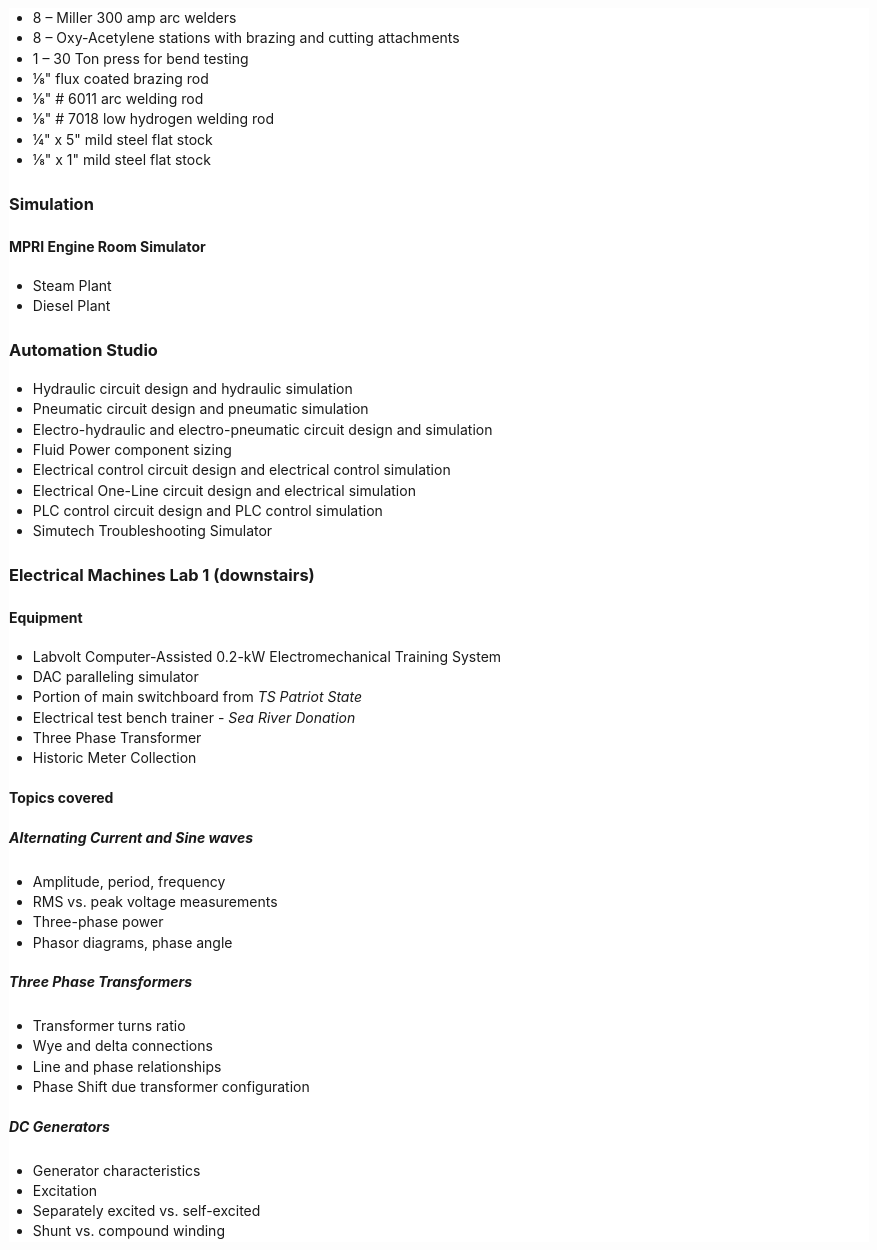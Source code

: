*	8 – Miller 300 amp arc welders
*	8 – Oxy-Acetylene stations with brazing and cutting attachments
*	1 – 30 Ton press for bend testing
*	⅛" flux coated brazing rod
*	⅛" # 6011 arc welding rod
*	⅛" # 7018 low hydrogen welding rod
*	¼" x 5" mild steel flat stock
*	⅛" x 1" mild steel flat stock

### Simulation

#### MPRI Engine Room Simulator
*	Steam Plant
*	Diesel Plant

### Automation Studio
*	Hydraulic circuit design and hydraulic simulation
*	Pneumatic circuit design and pneumatic simulation
*	Electro-hydraulic and electro-pneumatic circuit design and simulation
*	Fluid Power component sizing
*	Electrical control circuit design and electrical control simulation
*	Electrical One-Line circuit design and electrical simulation
*	PLC control circuit design and PLC control simulation
*	Simutech Troubleshooting Simulator


### Electrical Machines Lab 1 (downstairs)

#### Equipment
*	Labvolt Computer-Assisted 0.2-kW Electromechanical Training System
*	DAC paralleling simulator
*	Portion of  main switchboard from  *TS Patriot State*
*	Electrical test bench trainer  - *Sea River Donation*
*	Three Phase Transformer
*	Historic Meter Collection

#### Topics covered

##### Alternating Current and Sine waves 
*	Amplitude, period, frequency
*	RMS vs. peak voltage measurements
*	Three-phase power
*	Phasor diagrams, phase angle

##### Three Phase Transformers
*	Transformer turns ratio
*	Wye and delta connections
*	Line and phase relationships
*	Phase Shift due transformer configuration

##### DC Generators
*	Generator characteristics
*	Excitation
*	Separately excited vs. self-excited
*	Shunt vs. compound winding
